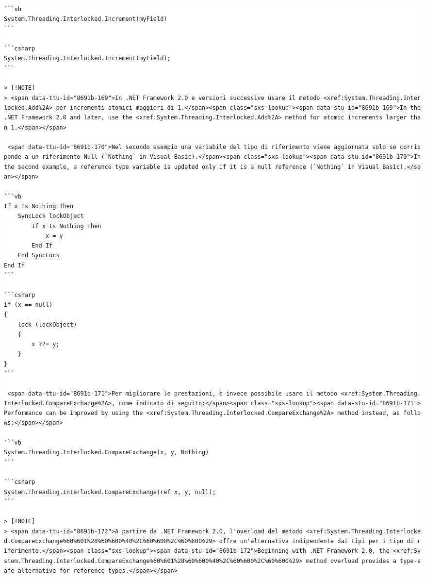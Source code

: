     ```vb  
    System.Threading.Interlocked.Increment(myField)  
    ```  
  
    ```csharp  
    System.Threading.Interlocked.Increment(myField);  
    ```  
  
    > [!NOTE]
    > <span data-ttu-id="8691b-169">In .NET Framework 2.0 e versioni successive usare il metodo <xref:System.Threading.Interlocked.Add%2A> per incrementi atomici maggiori di 1.</span><span class="sxs-lookup"><span data-stu-id="8691b-169">In the .NET Framework 2.0 and later, use the <xref:System.Threading.Interlocked.Add%2A> method for atomic increments larger than 1.</span></span>  
  
     <span data-ttu-id="8691b-170">Nel secondo esempio una variabile del tipo di riferimento viene aggiornata solo se corrisponde a un riferimento Null (`Nothing` in Visual Basic).</span><span class="sxs-lookup"><span data-stu-id="8691b-170">In the second example, a reference type variable is updated only if it is a null reference (`Nothing` in Visual Basic).</span></span>  
  
    ```vb  
    If x Is Nothing Then  
        SyncLock lockObject  
            If x Is Nothing Then  
                x = y  
            End If  
        End SyncLock  
    End If  
    ```  
  
    ```csharp  
    if (x == null)  
    {  
        lock (lockObject)  
        {  
            x ??= y;
        }  
    }  
    ```  
  
     <span data-ttu-id="8691b-171">Per migliorare le prestazioni, è invece possibile usare il metodo <xref:System.Threading.Interlocked.CompareExchange%2A>, come indicato di seguito:</span><span class="sxs-lookup"><span data-stu-id="8691b-171">Performance can be improved by using the <xref:System.Threading.Interlocked.CompareExchange%2A> method instead, as follows:</span></span>  
  
    ```vb  
    System.Threading.Interlocked.CompareExchange(x, y, Nothing)  
    ```  
  
    ```csharp  
    System.Threading.Interlocked.CompareExchange(ref x, y, null);  
    ```  
  
    > [!NOTE]
    > <span data-ttu-id="8691b-172">A partire da .NET Framework 2.0, l'overload del metodo <xref:System.Threading.Interlocked.CompareExchange%60%601%28%60%600%40%2C%60%600%2C%60%600%29> offre un'alternativa indipendente dai tipi per i tipo di riferimento.</span><span class="sxs-lookup"><span data-stu-id="8691b-172">Beginning with .NET Framework 2.0, the <xref:System.Threading.Interlocked.CompareExchange%60%601%28%60%600%40%2C%60%600%2C%60%600%29> method overload provides a type-safe alternative for reference types.</span></span>
  